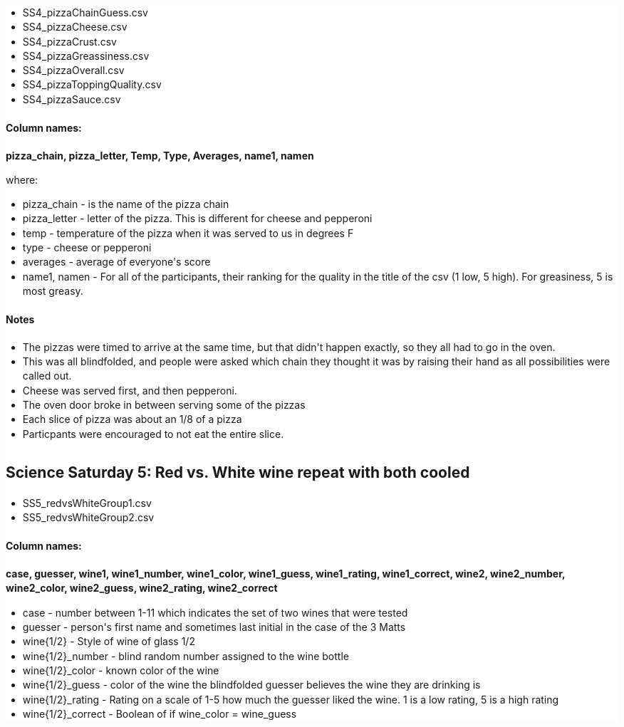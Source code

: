 * SS4_pizzaChainGuess.csv
* SS4_pizzaCheese.csv
* SS4_pizzaCrust.csv
* SS4_pizzaGreassiness.csv
* SS4_pizzaOverall.csv
* SS4_pizzaToppingQuality.csv
* SS4_pizzaSauce.csv

#### Column names:

**pizza\_chain, pizza\_letter, Temp, Type, Averages, name1, namen**

where:

* pizza_chain - is the name of the pizza chain
* pizza_letter - letter of the pizza. This is different for cheese and pepperoni
* temp - temperature of the pizza when it was served to us in degrees F
* type - cheese or pepperoni
* averages - average of everyone's score
* name1, namen - For all of the participants, their ranking for the quality in the title of the csv (1 low, 5 high). For greasiness, 5 is most greasy.

#### Notes
* The pizzas were timed to arrive at the same time, but that didn't happen exactly, so they all had to go in the oven.
* This was all blindfolded, and people were asked which chain they thought it was by raising their hand as all possibilities were called out.
* Cheese was served first, and then pepperoni.
* The oven door broke in between serving some of the pizzas
* Each slice of pizza was about an 1/8 of a pizza
* Particpants were encouraged to not eat the entire slice.

## Science Saturday 5: Red vs. White wine repeat with both cooled

* SS5_redvsWhiteGroup1.csv
* SS5_redvsWhiteGroup2.csv

#### Column names:

**case, guesser, wine1, wine1\_number, wine1\_color, wine1\_guess, wine1\_rating, wine1\_correct, wine2, wine2\_number, wine2\_color, wine2\_guess, wine2\_rating, wine2\_correct**

* case - number between 1-11 which indicates the set of two wines that were tested
* guesser - person's first name and sometimes last initial in the case of the 3 Matts
* wine{1/2} - Style of wine of glass 1/2
* wine{1/2}_number - blind random number assigned to the wine bottle
* wine{1/2}_color - known color of the wine
* wine{1/2}_guess - color of the wine the blindfolded guesser believes the wine they are drinking is
* wine{1/2}_rating - Rating on a scale of 1-5 how much the guesser liked the wine. 1 is a low rating, 5 is a high rating
* wine{1/2}\_correct - Boolean of if wine\_color = wine\_guess
